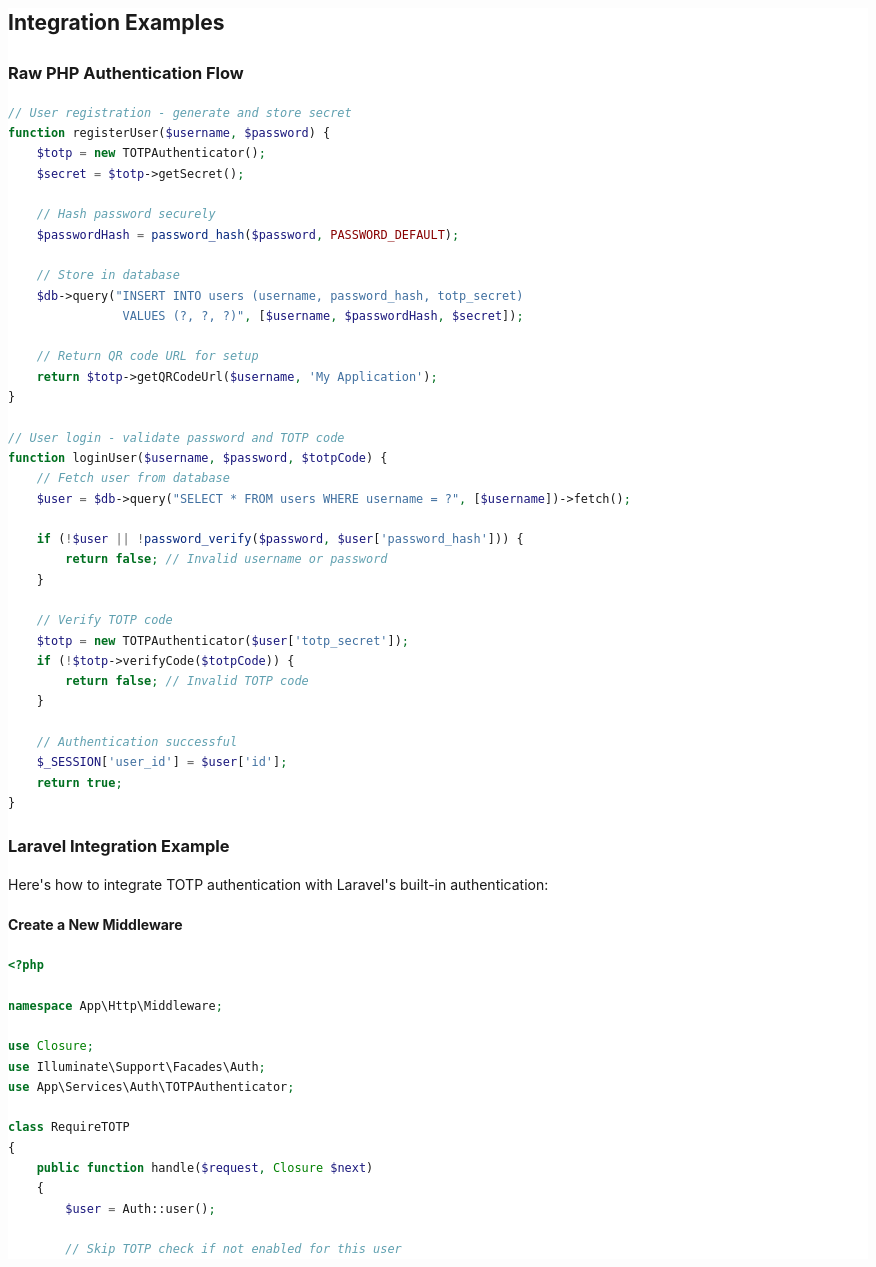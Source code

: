 ## Integration Examples

### Raw PHP Authentication Flow

```php
// User registration - generate and store secret
function registerUser($username, $password) {
    $totp = new TOTPAuthenticator();
    $secret = $totp->getSecret();
    
    // Hash password securely
    $passwordHash = password_hash($password, PASSWORD_DEFAULT);
    
    // Store in database
    $db->query("INSERT INTO users (username, password_hash, totp_secret) 
                VALUES (?, ?, ?)", [$username, $passwordHash, $secret]);
                
    // Return QR code URL for setup
    return $totp->getQRCodeUrl($username, 'My Application');
}

// User login - validate password and TOTP code
function loginUser($username, $password, $totpCode) {
    // Fetch user from database
    $user = $db->query("SELECT * FROM users WHERE username = ?", [$username])->fetch();
    
    if (!$user || !password_verify($password, $user['password_hash'])) {
        return false; // Invalid username or password
    }
    
    // Verify TOTP code
    $totp = new TOTPAuthenticator($user['totp_secret']);
    if (!$totp->verifyCode($totpCode)) {
        return false; // Invalid TOTP code
    }
    
    // Authentication successful
    $_SESSION['user_id'] = $user['id'];
    return true;
}
```

### Laravel Integration Example

Here's how to integrate TOTP authentication with Laravel's built-in authentication:

#### Create a New Middleware

```php
<?php

namespace App\Http\Middleware;

use Closure;
use Illuminate\Support\Facades\Auth;
use App\Services\Auth\TOTPAuthenticator;

class RequireTOTP
{
    public function handle($request, Closure $next)
    {
        $user = Auth::user();
        
        // Skip TOTP check if not enabled for this user
```